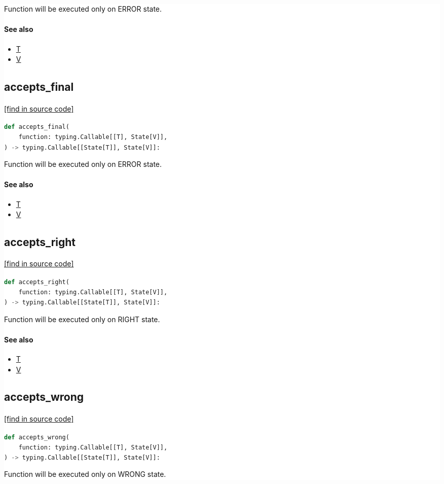 Function will be executed only on ERROR state.

#### See also

- [T](#t)
- [V](#v)

## accepts_final

[[find in source code]](https://github.com/katunilya/mona/blob/2-provide-multiple-examples-of-using-library/mona/state.py#L240)

```python
def accepts_final(
    function: typing.Callable[[T], State[V]],
) -> typing.Callable[[State[T]], State[V]]:
```

Function will be executed only on ERROR state.

#### See also

- [T](#t)
- [V](#v)

## accepts_right

[[find in source code]](https://github.com/katunilya/mona/blob/2-provide-multiple-examples-of-using-library/mona/state.py#L204)

```python
def accepts_right(
    function: typing.Callable[[T], State[V]],
) -> typing.Callable[[State[T]], State[V]]:
```

Function will be executed only on RIGHT state.

#### See also

- [T](#t)
- [V](#v)

## accepts_wrong

[[find in source code]](https://github.com/katunilya/mona/blob/2-provide-multiple-examples-of-using-library/mona/state.py#L216)

```python
def accepts_wrong(
    function: typing.Callable[[T], State[V]],
) -> typing.Callable[[State[T]], State[V]]:
```

Function will be executed only on WRONG state.
